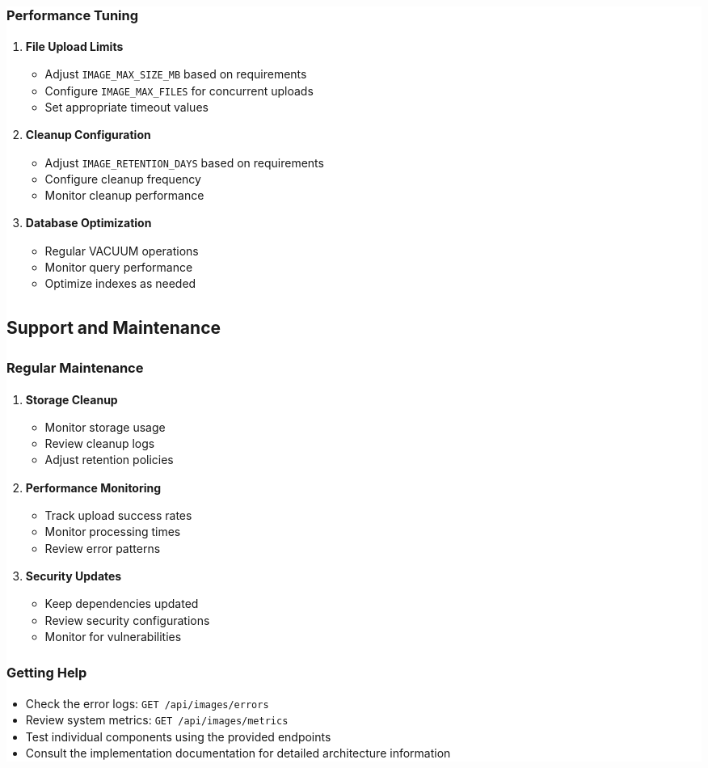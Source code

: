 ### Performance Tuning

1. **File Upload Limits**
   - Adjust `IMAGE_MAX_SIZE_MB` based on requirements
   - Configure `IMAGE_MAX_FILES` for concurrent uploads
   - Set appropriate timeout values

2. **Cleanup Configuration**
   - Adjust `IMAGE_RETENTION_DAYS` based on requirements
   - Configure cleanup frequency
   - Monitor cleanup performance

3. **Database Optimization**
   - Regular VACUUM operations
   - Monitor query performance
   - Optimize indexes as needed

## Support and Maintenance

### Regular Maintenance

1. **Storage Cleanup**
   - Monitor storage usage
   - Review cleanup logs
   - Adjust retention policies

2. **Performance Monitoring**
   - Track upload success rates
   - Monitor processing times
   - Review error patterns

3. **Security Updates**
   - Keep dependencies updated
   - Review security configurations
   - Monitor for vulnerabilities

### Getting Help

- Check the error logs: `GET /api/images/errors`
- Review system metrics: `GET /api/images/metrics`
- Test individual components using the provided endpoints
- Consult the implementation documentation for detailed architecture information 